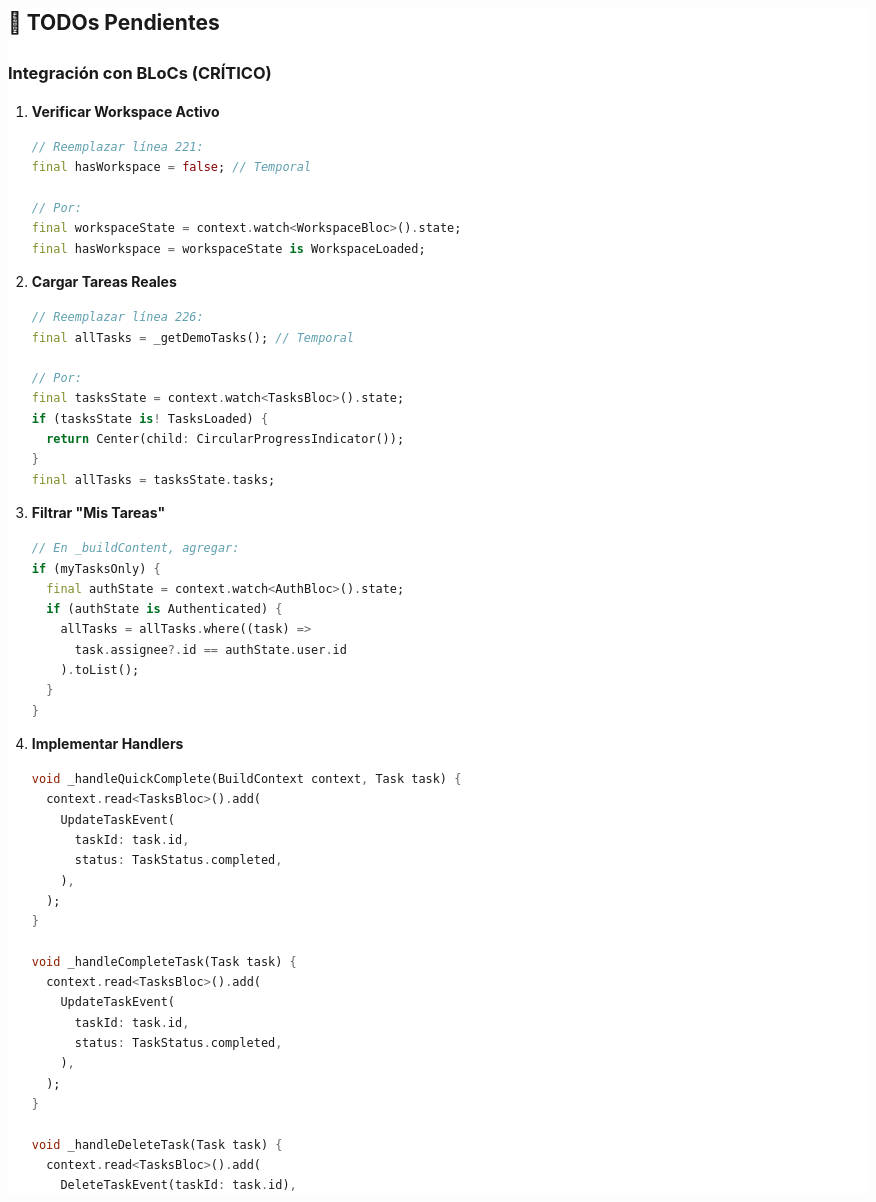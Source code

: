 
## 📝 TODOs Pendientes

### Integración con BLoCs (CRÍTICO)

1. **Verificar Workspace Activo**

   ```dart
   // Reemplazar línea 221:
   final hasWorkspace = false; // Temporal

   // Por:
   final workspaceState = context.watch<WorkspaceBloc>().state;
   final hasWorkspace = workspaceState is WorkspaceLoaded;
   ```

2. **Cargar Tareas Reales**

   ```dart
   // Reemplazar línea 226:
   final allTasks = _getDemoTasks(); // Temporal

   // Por:
   final tasksState = context.watch<TasksBloc>().state;
   if (tasksState is! TasksLoaded) {
     return Center(child: CircularProgressIndicator());
   }
   final allTasks = tasksState.tasks;
   ```

3. **Filtrar "Mis Tareas"**

   ```dart
   // En _buildContent, agregar:
   if (myTasksOnly) {
     final authState = context.watch<AuthBloc>().state;
     if (authState is Authenticated) {
       allTasks = allTasks.where((task) =>
         task.assignee?.id == authState.user.id
       ).toList();
     }
   }
   ```

4. **Implementar Handlers**

   ```dart
   void _handleQuickComplete(BuildContext context, Task task) {
     context.read<TasksBloc>().add(
       UpdateTaskEvent(
         taskId: task.id,
         status: TaskStatus.completed,
       ),
     );
   }

   void _handleCompleteTask(Task task) {
     context.read<TasksBloc>().add(
       UpdateTaskEvent(
         taskId: task.id,
         status: TaskStatus.completed,
       ),
     );
   }

   void _handleDeleteTask(Task task) {
     context.read<TasksBloc>().add(
       DeleteTaskEvent(taskId: task.id),
   ```
